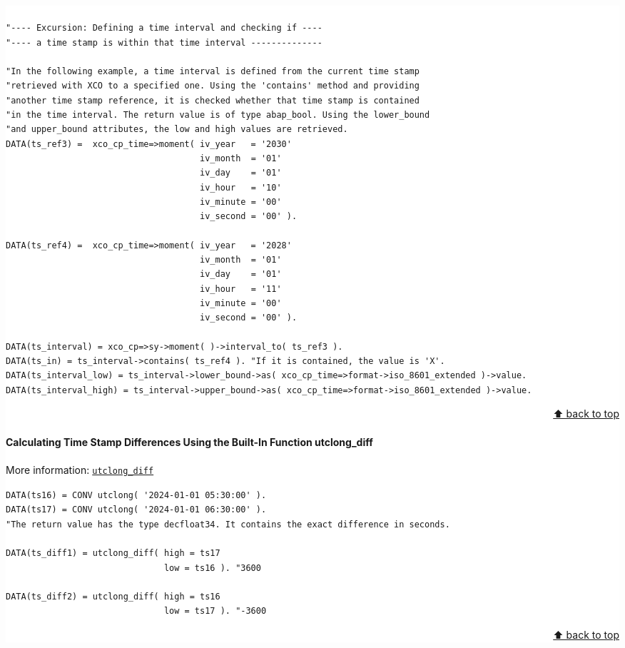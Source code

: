 ```abap

"---- Excursion: Defining a time interval and checking if ----
"---- a time stamp is within that time interval --------------

"In the following example, a time interval is defined from the current time stamp
"retrieved with XCO to a specified one. Using the 'contains' method and providing
"another time stamp reference, it is checked whether that time stamp is contained
"in the time interval. The return value is of type abap_bool. Using the lower_bound
"and upper_bound attributes, the low and high values are retrieved.
DATA(ts_ref3) =  xco_cp_time=>moment( iv_year   = '2030'
                                      iv_month  = '01'
                                      iv_day    = '01'
                                      iv_hour   = '10'
                                      iv_minute = '00'
                                      iv_second = '00' ).

DATA(ts_ref4) =  xco_cp_time=>moment( iv_year   = '2028'
                                      iv_month  = '01'
                                      iv_day    = '01'
                                      iv_hour   = '11'
                                      iv_minute = '00'
                                      iv_second = '00' ).

DATA(ts_interval) = xco_cp=>sy->moment( )->interval_to( ts_ref3 ).
DATA(ts_in) = ts_interval->contains( ts_ref4 ). "If it is contained, the value is 'X'.
DATA(ts_interval_low) = ts_interval->lower_bound->as( xco_cp_time=>format->iso_8601_extended )->value.
DATA(ts_interval_high) = ts_interval->upper_bound->as( xco_cp_time=>format->iso_8601_extended )->value.
```

<p align="right"><a href="#top">⬆️ back to top</a></p>

#### Calculating Time Stamp Differences Using the Built-In Function utclong_diff

More information: [`utclong_diff`](https://help.sap.com/doc/abapdocu_cp_index_htm/CLOUD/en-US/index.htm?file=abenutclong_diff.htm)

```abap
DATA(ts16) = CONV utclong( '2024-01-01 05:30:00' ).
DATA(ts17) = CONV utclong( '2024-01-01 06:30:00' ).
"The return value has the type decfloat34. It contains the exact difference in seconds.

DATA(ts_diff1) = utclong_diff( high = ts17
                               low = ts16 ). "3600

DATA(ts_diff2) = utclong_diff( high = ts16
                               low = ts17 ). "-3600
```

<p align="right"><a href="#top">⬆️ back to top</a></p>
